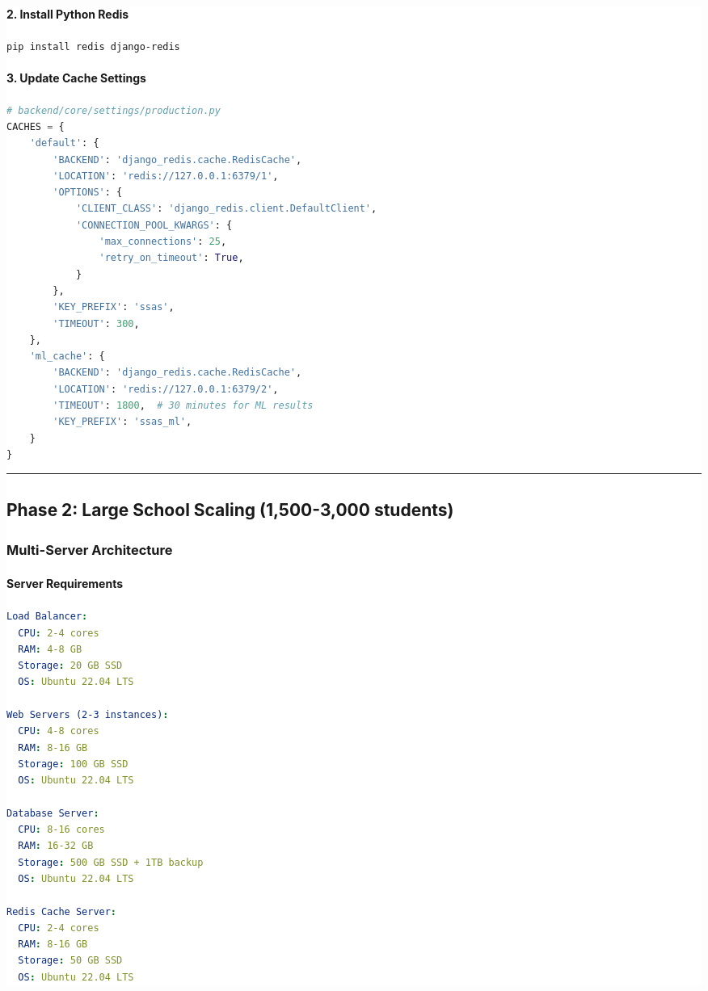 #### **2. Install Python Redis**
```bash
pip install redis django-redis
```

#### **3. Update Cache Settings**
```python
# backend/core/settings/production.py
CACHES = {
    'default': {
        'BACKEND': 'django_redis.cache.RedisCache',
        'LOCATION': 'redis://127.0.0.1:6379/1',
        'OPTIONS': {
            'CLIENT_CLASS': 'django_redis.client.DefaultClient',
            'CONNECTION_POOL_KWARGS': {
                'max_connections': 25,
                'retry_on_timeout': True,
            }
        },
        'KEY_PREFIX': 'ssas',
        'TIMEOUT': 300,
    },
    'ml_cache': {
        'BACKEND': 'django_redis.cache.RedisCache',
        'LOCATION': 'redis://127.0.0.1:6379/2',
        'TIMEOUT': 1800,  # 30 minutes for ML results
        'KEY_PREFIX': 'ssas_ml',
    }
}
```

---

## **Phase 2: Large School Scaling (1,500-3,000 students)**

### **Multi-Server Architecture**

#### **Server Requirements**
```yaml
Load Balancer:
  CPU: 2-4 cores
  RAM: 4-8 GB
  Storage: 20 GB SSD
  OS: Ubuntu 22.04 LTS

Web Servers (2-3 instances):
  CPU: 4-8 cores
  RAM: 8-16 GB
  Storage: 100 GB SSD
  OS: Ubuntu 22.04 LTS

Database Server:
  CPU: 8-16 cores
  RAM: 16-32 GB
  Storage: 500 GB SSD + 1TB backup
  OS: Ubuntu 22.04 LTS

Redis Cache Server:
  CPU: 2-4 cores
  RAM: 8-16 GB
  Storage: 50 GB SSD
  OS: Ubuntu 22.04 LTS
```
